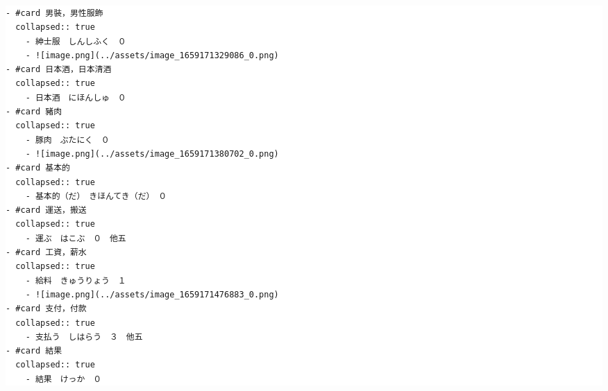 	- #card 男裝，男性服飾
	  collapsed:: true
		- 紳士服　しんしふく　０
		- ![image.png](../assets/image_1659171329086_0.png)
	- #card 日本酒，日本清酒
	  collapsed:: true
		- 日本酒　にほんしゅ　０
	- #card 豬肉
	  collapsed:: true
		- 豚肉　ぶたにく　０
		- ![image.png](../assets/image_1659171380702_0.png)
	- #card 基本的
	  collapsed:: true
		- 基本的（だ）　きほんてき（だ）　０
	- #card 運送，搬送
	  collapsed:: true
		- 運ぶ　はこぶ　０　他五
	- #card 工資，薪水
	  collapsed:: true
		- 給料　きゅうりょう　１
		- ![image.png](../assets/image_1659171476883_0.png)
	- #card 支付，付款
	  collapsed:: true
		- 支払う　しはらう　３　他五
	- #card 結果
	  collapsed:: true
		- 結果　けっか　０